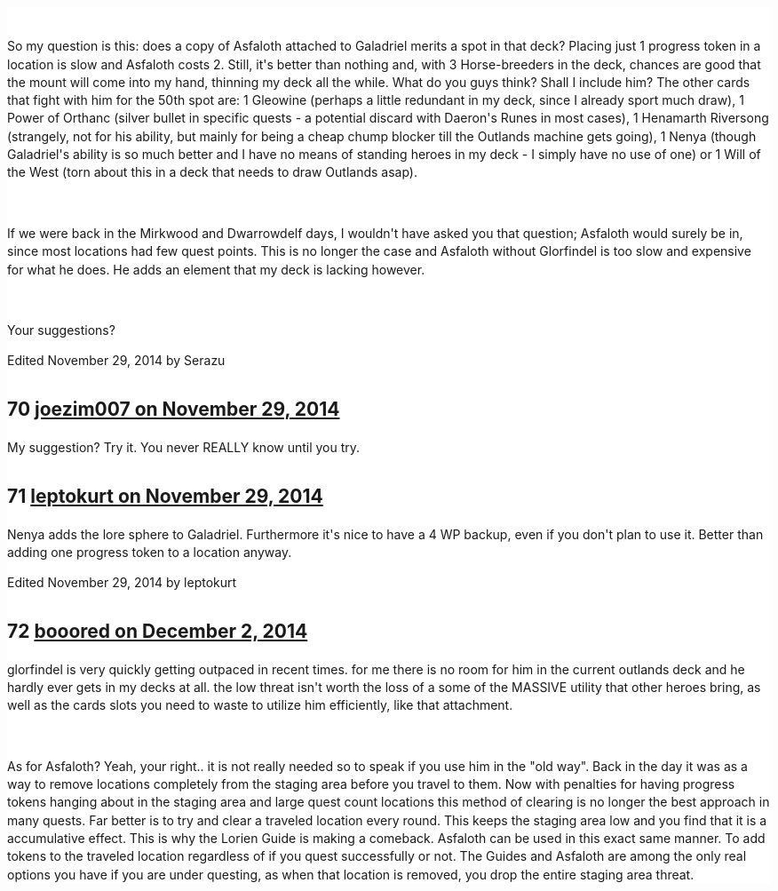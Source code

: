  

So my question is this: does a copy of Asfaloth attached to Galadriel merits a spot in that deck? Placing just 1 progress token in a location is slow and Asfaloth costs 2. Still, it's better than nothing and, with 3 Horse-breeders in the deck, chances are good that the mount will come into my hand, thinning my deck all the while. What do you guys think? Shall I include him? The other cards that fight with him for the 50th spot are: 1 Gleowine (perhaps a little redundant in my deck, since I already sport much draw), 1 Power of Orthanc (silver bullet in specific quests - a potential discard with Daeron's Runes in most cases), 1 Henamarth Riversong (strangely, not for his ability, but mainly for being a cheap chump blocker till the Outlands machine gets going), 1 Nenya (though Galadriel's ability is so much better and I have no means of standing heroes in my deck - I simply have no use of one) or 1 Will of the West (torn about this in a deck that needs to draw Outlands asap).

 

If we were back in the Mirkwood and Dwarrowdelf days, I wouldn't have asked you that question; Asfaloth would surely be in, since most locations had few quest points. This is no longer the case and Asfaloth without Glorfindel is too slow and expensive for what he does. He adds an element that my deck is lacking however.

 

Your suggestions?

Edited November 29, 2014 by Serazu

## 70 [joezim007 on November 29, 2014](https://community.fantasyflightgames.com/topic/65242-asfaloth/?do=findComment&comment=1351013)

My suggestion? Try it. You never REALLY know until you try.

## 71 [leptokurt on November 29, 2014](https://community.fantasyflightgames.com/topic/65242-asfaloth/?do=findComment&comment=1351128)

Nenya adds the lore sphere to Galadriel. Furthermore it's nice to have a 4 WP backup, even if you don't plan to use it. Better than adding one progress token to a location anyway.

Edited November 29, 2014 by leptokurt

## 72 [booored on December 2, 2014](https://community.fantasyflightgames.com/topic/65242-asfaloth/?do=findComment&comment=1353317)

glorfindel is very quickly getting outpaced in recent times. for me there is no room for him in the current outlands deck and he hardly ever gets in my decks at all. the low threat isn't worth the loss of a some of the MASSIVE utility that other heroes bring, as well as the cards slots you need to waste to utilize him efficiently, like that attachment.

 

As for Asfaloth? Yeah, your right.. it is not really needed so to speak if you use him in the "old way". Back in the day it was as a way to remove locations completely from the staging area before you travel to them. Now with penalties for having progress tokens hanging about in the staging area and large quest count locations this method of clearing is no longer the best approach in many quests. Far better is to try and clear a traveled location every round. This keeps the staging area low and you find that it is a accumulative effect. This is why the Lorien Guide is making a comeback. Asfaloth can be used in this exact same manner. To add tokens to the traveled location regardless of if you quest successfully or not. The Guides and Asfaloth are among the only real options you have if you are under questing, as when that location is removed, you drop the entire staging area threat.
